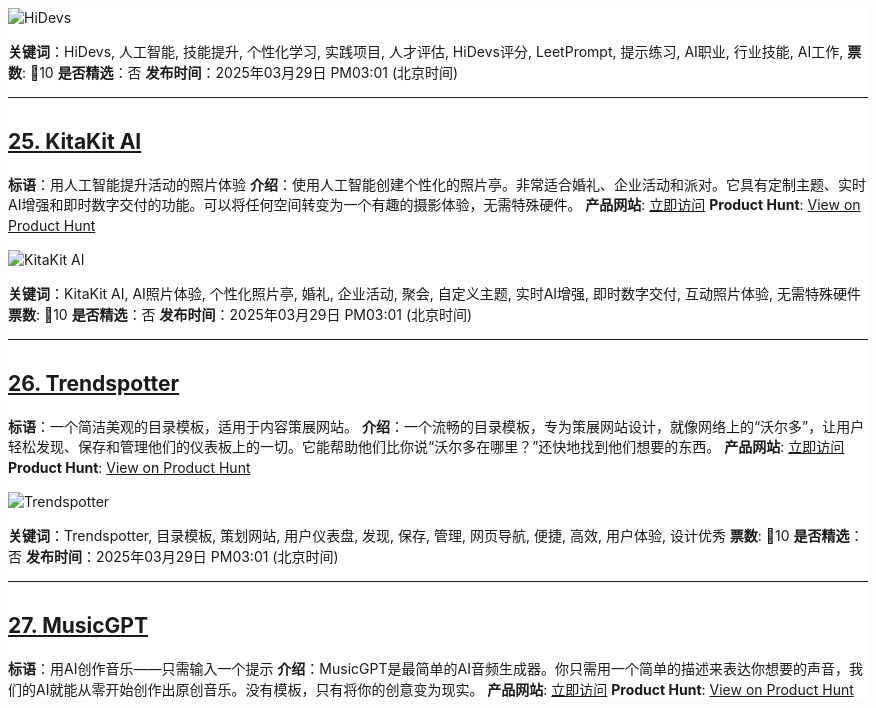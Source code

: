 ![HiDevs]()

**关键词**：HiDevs, 人工智能, 技能提升, 个性化学习, 实践项目, 人才评估, HiDevs评分, LeetPrompt, 提示练习, AI职业, 行业技能, AI工作,
**票数**: 🔺10
**是否精选**：否
**发布时间**：2025年03月29日 PM03:01 (北京时间)

---

## [25. KitaKit AI](https://www.producthunt.com/posts/kitakit-ai?utm_campaign=producthunt-api&utm_medium=api-v2&utm_source=Application%3A+dailyhot+%28ID%3A+133367%29)
**标语**：用人工智能提升活动的照片体验
**介绍**：使用人工智能创建个性化的照片亭。非常适合婚礼、企业活动和派对。它具有定制主题、实时AI增强和即时数字交付的功能。可以将任何空间转变为一个有趣的摄影体验，无需特殊硬件。
**产品网站**: [立即访问](https://www.producthunt.com/r/JAMP3L62O2FFO6?utm_campaign=producthunt-api&utm_medium=api-v2&utm_source=Application%3A+dailyhot+%28ID%3A+133367%29)
**Product Hunt**: [View on Product Hunt](https://www.producthunt.com/posts/kitakit-ai?utm_campaign=producthunt-api&utm_medium=api-v2&utm_source=Application%3A+dailyhot+%28ID%3A+133367%29)

![KitaKit AI]()

**关键词**：KitaKit AI, AI照片体验, 个性化照片亭, 婚礼, 企业活动, 聚会, 自定义主题, 实时AI增强, 即时数字交付, 互动照片体验, 无需特殊硬件
**票数**: 🔺10
**是否精选**：否
**发布时间**：2025年03月29日 PM03:01 (北京时间)

---

## [26. Trendspotter](https://www.producthunt.com/posts/trendspotter-2?utm_campaign=producthunt-api&utm_medium=api-v2&utm_source=Application%3A+dailyhot+%28ID%3A+133367%29)
**标语**：一个简洁美观的目录模板，适用于内容策展网站。
**介绍**：一个流畅的目录模板，专为策展网站设计，就像网络上的“沃尔多”，让用户轻松发现、保存和管理他们的仪表板上的一切。它能帮助他们比你说“沃尔多在哪里？”还快地找到他们想要的东西。
**产品网站**: [立即访问](https://www.producthunt.com/r/CU3N3SQVWWYWY7?utm_campaign=producthunt-api&utm_medium=api-v2&utm_source=Application%3A+dailyhot+%28ID%3A+133367%29)
**Product Hunt**: [View on Product Hunt](https://www.producthunt.com/posts/trendspotter-2?utm_campaign=producthunt-api&utm_medium=api-v2&utm_source=Application%3A+dailyhot+%28ID%3A+133367%29)

![Trendspotter]()

**关键词**：Trendspotter, 目录模板, 策划网站, 用户仪表盘, 发现, 保存, 管理, 网页导航, 便捷, 高效, 用户体验, 设计优秀
**票数**: 🔺10
**是否精选**：否
**发布时间**：2025年03月29日 PM03:01 (北京时间)

---

## [27. MusicGPT](https://www.producthunt.com/posts/musicgpt-2?utm_campaign=producthunt-api&utm_medium=api-v2&utm_source=Application%3A+dailyhot+%28ID%3A+133367%29)
**标语**：用AI创作音乐——只需输入一个提示
**介绍**：MusicGPT是最简单的AI音频生成器。你只需用一个简单的描述来表达你想要的声音，我们的AI就能从零开始创作出原创音乐。没有模板，只有将你的创意变为现实。
**产品网站**: [立即访问](https://www.producthunt.com/r/WDQFGI2LKA3DV7?utm_campaign=producthunt-api&utm_medium=api-v2&utm_source=Application%3A+dailyhot+%28ID%3A+133367%29)
**Product Hunt**: [View on Product Hunt](https://www.producthunt.com/posts/musicgpt-2?utm_campaign=producthunt-api&utm_medium=api-v2&utm_source=Application%3A+dailyhot+%28ID%3A+133367%29)
